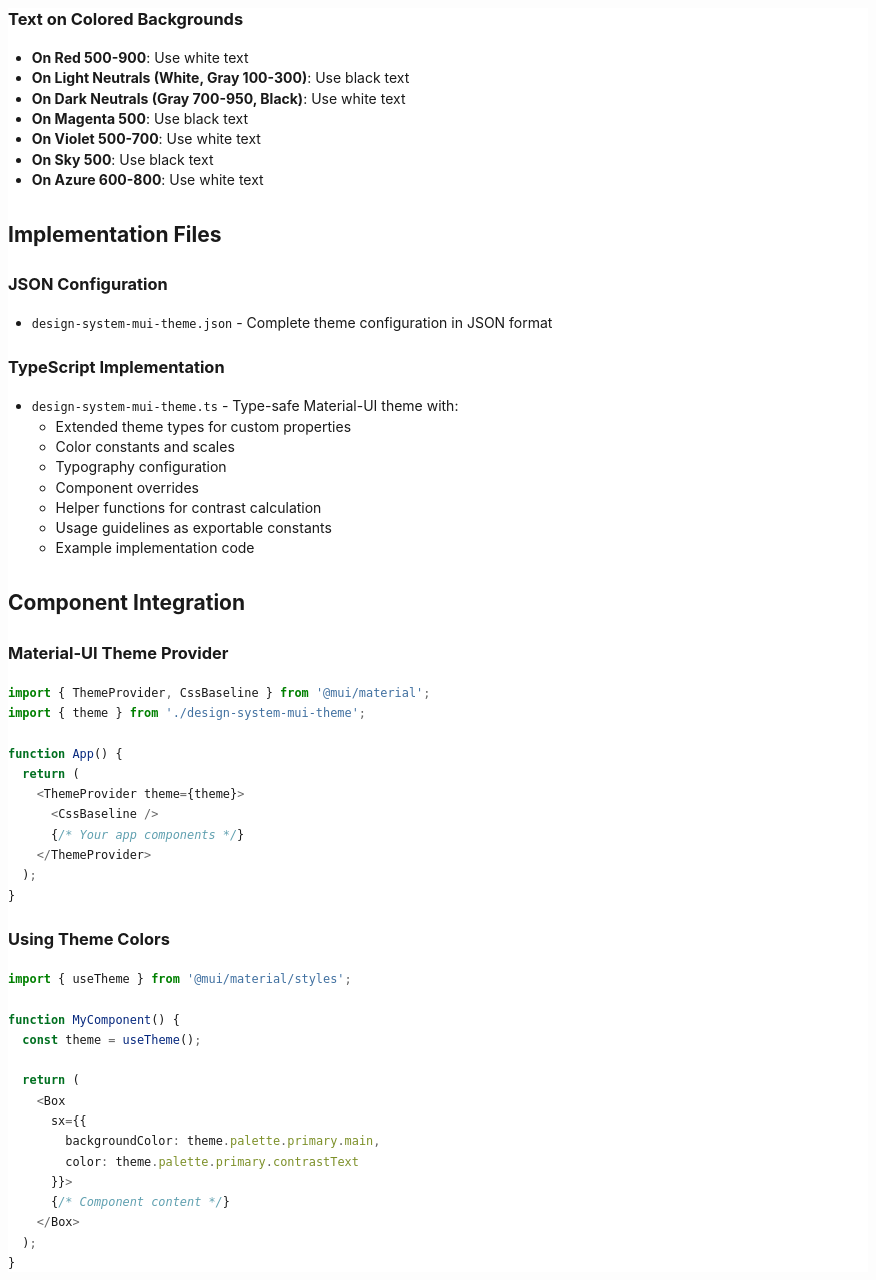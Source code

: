 ### Text on Colored Backgrounds

- **On Red 500-900**: Use white text
- **On Light Neutrals (White, Gray 100-300)**: Use black text
- **On Dark Neutrals (Gray 700-950, Black)**: Use white text
- **On Magenta 500**: Use black text
- **On Violet 500-700**: Use white text
- **On Sky 500**: Use black text
- **On Azure 600-800**: Use white text

## Implementation Files

### JSON Configuration

- `design-system-mui-theme.json` - Complete theme configuration in JSON format

### TypeScript Implementation

- `design-system-mui-theme.ts` - Type-safe Material-UI theme with:
  - Extended theme types for custom properties
  - Color constants and scales
  - Typography configuration
  - Component overrides
  - Helper functions for contrast calculation
  - Usage guidelines as exportable constants
  - Example implementation code

## Component Integration

### Material-UI Theme Provider

```typescript
import { ThemeProvider, CssBaseline } from '@mui/material';
import { theme } from './design-system-mui-theme';

function App() {
  return (
    <ThemeProvider theme={theme}>
      <CssBaseline />
      {/* Your app components */}
    </ThemeProvider>
  );
}
```

### Using Theme Colors

```typescript
import { useTheme } from '@mui/material/styles';

function MyComponent() {
  const theme = useTheme();

  return (
    <Box
      sx={{
        backgroundColor: theme.palette.primary.main,
        color: theme.palette.primary.contrastText
      }}>
      {/* Component content */}
    </Box>
  );
}
```